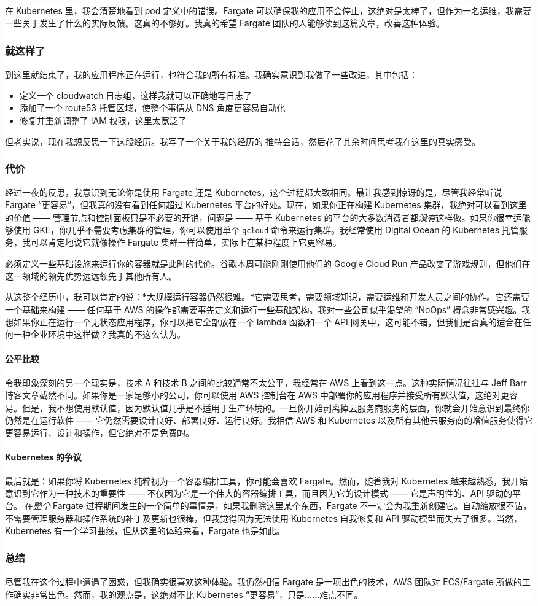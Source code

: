 
在 Kubernetes 里，我会清楚地看到 pod 定义中的错误。Fargate 可以确保我的应用不会停止，这绝对是太棒了，但作为一名运维，我需要一些关于发生了什么的实际反馈。这真的不够好。我真的希望 Fargate 团队的人能够读到这篇文章，改善这种体验。


### 就这样了


到这里就结束了，我的应用程序正在运行，也符合我的所有标准。我确实意识到我做了一些改进，其中包括：


* 定义一个 cloudwatch 日志组，这样我就可以正确地写日志了
* 添加了一个 route53 托管区域，使整个事情从 DNS 角度更容易自动化
* 修复并重新调整了 IAM 权限，这里太宽泛了


但老实说，现在我想反思一下这段经历。我写了一个关于我的经历的 [推特会话](https://twitter.com/briggsl/status/1116870900719030272)，然后花了其余时间思考我在这里的真实感受。


### 代价


经过一夜的反思，我意识到无论你是使用 Fargate 还是 Kubernetes，这个过程都大致相同。最让我感到惊讶的是，尽管我经常听说 Fargate “更容易”，但我真的没有看到任何超过 Kubernetes 平台的好处。现在，如果你正在构建 Kubernetes 集群，我绝对可以看到这里的价值 —— 管理节点和控制面板只是不必要的开销，问题是 —— 基于 Kubernetes 的平台的大多数消费者都*没有*这样做。如果你很幸运能够使用 GKE，你几乎不需要考虑集群的管理，你可以使用单个 `gcloud` 命令来运行集群。我经常使用 Digital Ocean 的 Kubernetes 托管服务，我可以肯定地说它就像操作 Fargate 集群一样简单，实际上在某种程度上它更容易。


必须定义一些基础设施来运行你的容器就是此时的代价。谷歌本周可能刚刚使用他们的 [Google Cloud Run](https://cloud.google.com/run/) 产品改变了游戏规则，但他们在这一领域的领先优势远远领先于其他所有人。


从这整个经历中，我可以肯定的说：*大规模运行容器仍然很难。*它需要思考，需要领域知识，需要运维和开发人员之间的协作。它还需要一个基础来构建 —— 任何基于 AWS 的操作都需要事先定义和运行一些基础架构。我对一些公司似乎渴望的 “NoOps” 概念非常感兴趣。我想如果你正在运行一个无状态应用程序，你可以把它全部放在一个 lambda 函数和一个 API 网关中，这可能不错，但我们是否真的适合在任何一种企业环境中这样做？我真的不这么认为。


#### 公平比较


令我印象深刻的另一个现实是，技术 A 和技术 B 之间的比较通常不太公平，我经常在 AWS 上看到这一点。这种实际情况往往与 Jeff Barr 博客文章截然不同。如果你是一家足够小的公司，你可以使用 AWS 控制台在 AWS 中部署你的应用程序并接受所有默认值，这绝对更容易。但是，我不想使用默认值，因为默认值几乎是不适用于生产环境的。一旦你开始剥离掉云服务商服务的层面，你就会开始意识到最终你仍然是在运行软件 —— 它仍然需要设计良好、部署良好、运行良好。我相信 AWS 和 Kubernetes 以及所有其他云服务商的增值服务使得它更容易运行、设计和操作，但它绝对不是免费的。


#### Kubernetes 的争议


最后就是：如果你将 Kubernetes 纯粹视为一个容器编排工具，你可能会喜欢 Fargate。然而，随着我对 Kubernetes 越来越熟悉，我开始意识到它作为一种技术的重要性 —— 不仅因为它是一个伟大的容器编排工具，而且因为它的设计模式 —— 它是声明性的、API 驱动的平台。 在*整个* Fargate 过程期间发生的一个简单的事情是，如果我删除这里某个东西，Fargate 不一定会为我重新创建它。自动缩放很不错，不需要管理服务器和操作系统的补丁及更新也很棒，但我觉得因为无法使用 Kubernetes 自我修复和 API 驱动模型而失去了很多。当然，Kubernetes 有一个学习曲线，但从这里的体验来看，Fargate 也是如此。


### 总结


尽管我在这个过程中遭遇了困惑，但我确实很喜欢这种体验。我仍然相信 Fargate 是一项出色的技术，AWS 团队对 ECS/Fargate 所做的工作确实非常出色。然而，我的观点是，这绝对不比 Kubernetes “更容易”，只是……难点不同。

